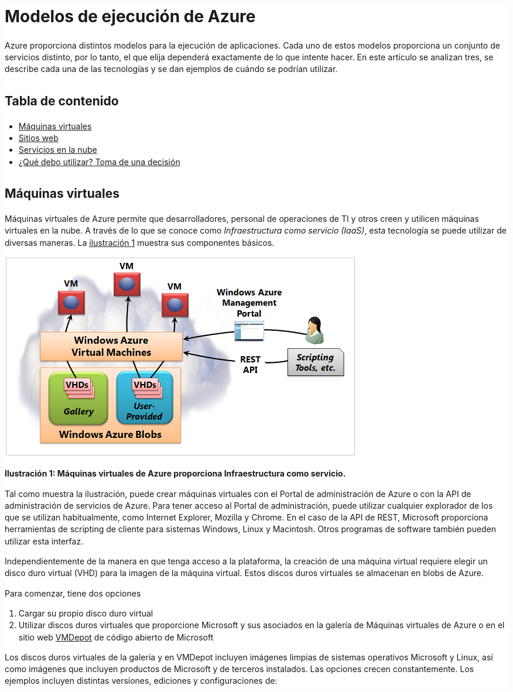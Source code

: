 <properties umbracoNaviHide="0" pageTitle="Modelo de aplicaci&oacute;n" metaKeywords="Azure, Azure, application model, Azure application model, development model, Azure development model, hosted service, Azure hosted service, web role, worker role" description="Conozca el modelo de aplicaci&oacute;n de un servicio hospedado en Azure. Comprenda los conceptos principales, las consideraciones de dise&ntilde;o, la definici&oacute;n y configuraci&oacute;n de su aplicaci&oacute;n y el escalado." urlDisplayName="Application Model" headerExpose="" footerExpose="" disqusComments="1" title="Modelo de aplicaci&oacute;n" authors="robb" manager="johndaw" />

<tags ms.service="multiple" ms.workload="multiple" ms.tgt_pltfrm="na" ms.devlang="na" ms.topic="article" ms.date="01/01/1900" ms.author="robb" />

# Modelos de ejecución de Azure

Azure proporciona distintos modelos para la ejecución de aplicaciones. Cada uno de estos modelos proporciona un conjunto de servicios distinto, por lo tanto, el que elija dependerá exactamente de lo que intente hacer. En este artículo se analizan tres, se describe cada una de las tecnologías y se dan ejemplos de cuándo se podrían utilizar.

## Tabla de contenido

-   [Máquinas virtuales][Máquinas virtuales]
-   [Sitios web][Sitios web]
-   [Servicios en la nube][Servicios en la nube]
-   [¿Qué debo utilizar? Toma de una decisión][¿Qué debo utilizar? Toma de una decisión]

## <span id="VMachine"></span></a>Máquinas virtuales

Máquinas virtuales de Azure permite que desarrolladores, personal de operaciones de TI y otros creen y utilicen máquinas virtuales en la nube. A través de lo que se conoce como *Infraestructura como servicio (IaaS)*, esta tecnología se puede utilizar de diversas maneras. La [ilustración 1][ilustración 1] muestra sus componentes básicos.

<a name="Fig1"></a>![01\_CreatingVMs][01\_CreatingVMs]

**Ilustración 1: Máquinas virtuales de Azure proporciona Infraestructura como servicio.**

Tal como muestra la ilustración, puede crear máquinas virtuales con el Portal de administración de Azure o con la API de administración de servicios de Azure. Para tener acceso al Portal de administración, puede utilizar cualquier explorador de los que se utilizan habitualmente, como Internet Explorer, Mozilla y Chrome. En el caso de la API de REST, Microsoft proporciona herramientas de scripting de cliente para sistemas Windows, Linux y Macintosh. Otros programas de software también pueden utilizar esta interfaz.

Independientemente de la manera en que tenga acceso a la plataforma, la creación de una máquina virtual requiere elegir un disco duro virtual (VHD) para la imagen de la máquina virtual. Estos discos duros virtuales se almacenan en blobs de Azure.

Para comenzar, tiene dos opciones

1.  Cargar su propio disco duro virtual
2.  Utilizar discos duros virtuales que proporcione Microsoft y sus asociados en la galería de Máquinas virtuales de Azure o en el sitio web [VMDepot][VMDepot] de código abierto de Microsoft

Los discos duros virtuales de la galería y en VMDepot incluyen imágenes limpias de sistemas operativos Microsoft y Linux, así como imágenes que incluyen productos de Microsoft y de terceros instalados. Las opciones crecen constantemente. Los ejemplos incluyen distintas versiones, ediciones y configuraciones de:


  [Máquinas virtuales]: #VMachine
  [Sitios web]: #WebSites
  [Servicios en la nube]: #CloudServices
  [¿Qué debo utilizar? Toma de una decisión]: #WhatShouldIUse
  [ilustración 1]: #Fig1
  [01\_CreatingVMs]: ./media/fundamentals-application-models/ExecModels_01_CreatingVMs.png
  [VMDepot]: http://vmdepot.msopentech.com/
  [en la biblioteca de Azure]: http://msdn.microsoft.com/es-es/library/windowsazure/dn197896.aspx
  [ilustración 2]: #Fig2
  [02\_CloudServices]: ./media/fundamentals-application-models/ExecModels_02_CloudServices.png
  [ilustración 3]: #Fig3
  [03\_AppUsingSQLServer]: ./media/fundamentals-application-models/ExecModels_03_AppUsingSQLServer.png
  [ilustración 4]: #Fig4
  [04\_SharePointFarm]: ./media/fundamentals-application-models/ExecModels_04_SharePointFarm.png
  [05\_Websites]: ./media/fundamentals-application-models/ExecModels_05_Websites.png
  [Figura 5]: #Fig5
  [ilustración 6]: #Fig6
  [06\_CloudServices2]: ./media/fundamentals-application-models/ExecModels_06_CloudServices2.png
  [ilustración 7]: #Fig7
  [07\_CombineTechnologies]: ./media/fundamentals-application-models/ExecModels_07_CombineTechnologies.png
